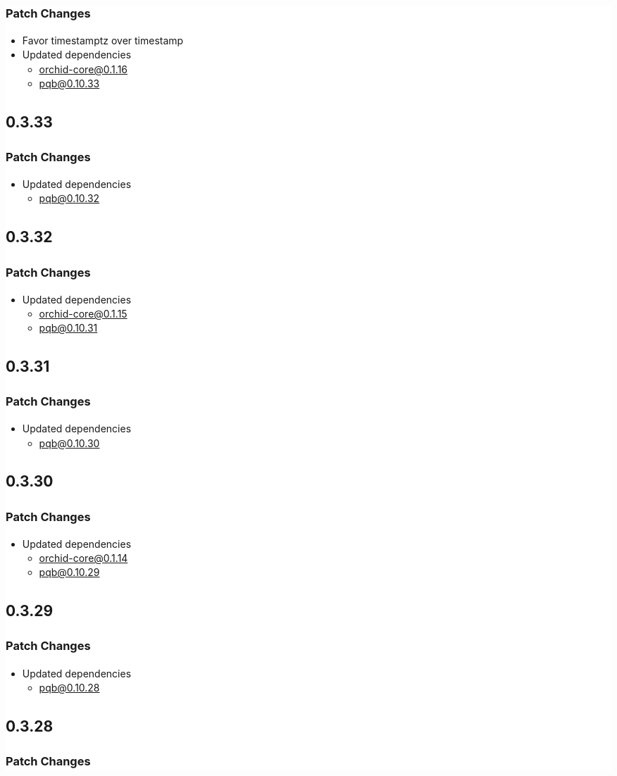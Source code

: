 ### Patch Changes

- Favor timestamptz over timestamp
- Updated dependencies
  - orchid-core@0.1.16
  - pqb@0.10.33

## 0.3.33

### Patch Changes

- Updated dependencies
  - pqb@0.10.32

## 0.3.32

### Patch Changes

- Updated dependencies
  - orchid-core@0.1.15
  - pqb@0.10.31

## 0.3.31

### Patch Changes

- Updated dependencies
  - pqb@0.10.30

## 0.3.30

### Patch Changes

- Updated dependencies
  - orchid-core@0.1.14
  - pqb@0.10.29

## 0.3.29

### Patch Changes

- Updated dependencies
  - pqb@0.10.28

## 0.3.28

### Patch Changes
